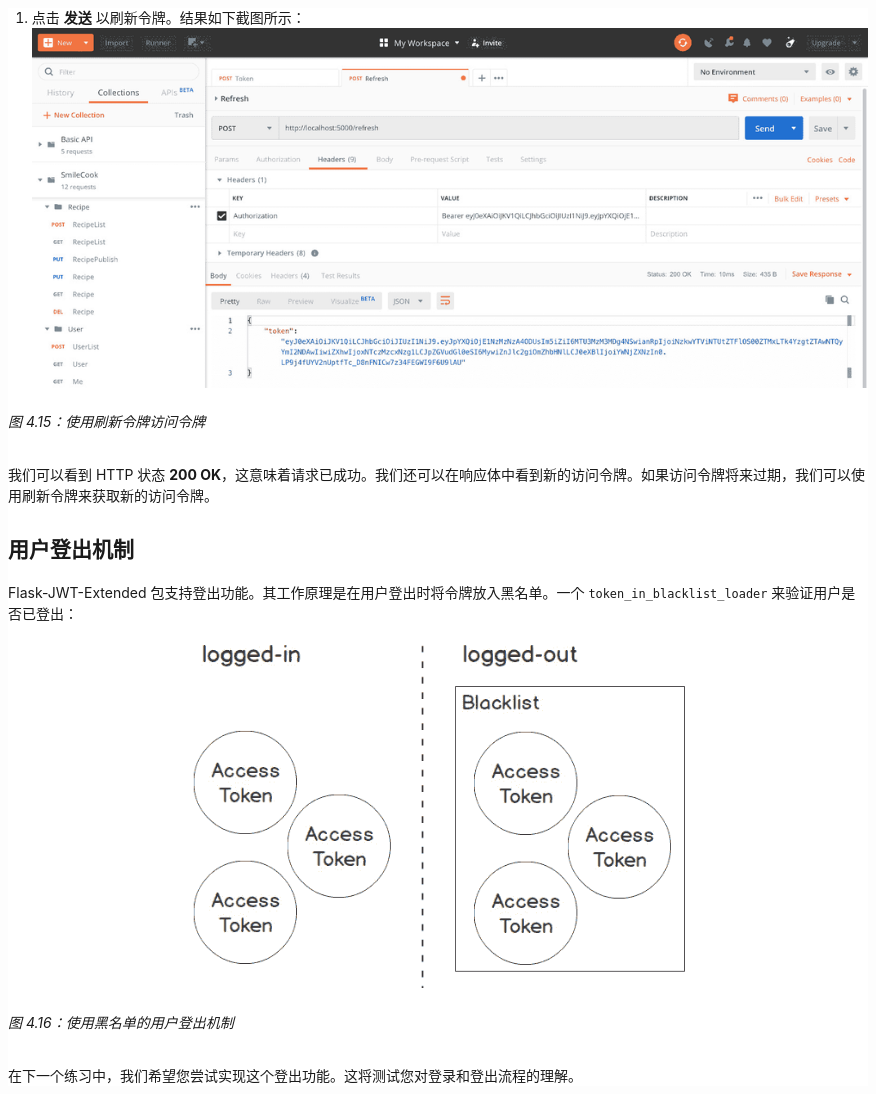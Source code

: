 1.  点击 **发送** 以刷新令牌。结果如下截图所示：![图 4.15：使用刷新令牌访问令牌    ](img/C15309_04_15.jpg)

###### 图 4.15：使用刷新令牌访问令牌

我们可以看到 HTTP 状态 **200 OK**，这意味着请求已成功。我们还可以在响应体中看到新的访问令牌。如果访问令牌将来过期，我们可以使用刷新令牌来获取新的访问令牌。

## 用户登出机制

Flask-JWT-Extended 包支持登出功能。其工作原理是在用户登出时将令牌放入黑名单。一个 `token_in_blacklist_loader` 来验证用户是否已登出：

![图 4.16：使用黑名单的用户登出机制](img/C15309_04_16.jpg)

###### 图 4.16：使用黑名单的用户登出机制

在下一个练习中，我们希望您尝试实现这个登出功能。这将测试您对登录和登出流程的理解。
